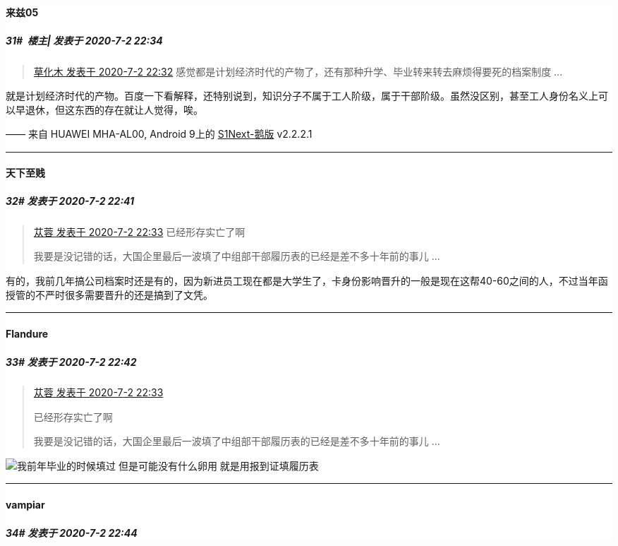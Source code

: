 ####  来兹05  
##### 31#         楼主| 发表于 2020-7-2 22:34



<blockquote><a href="httphttps://bbs.saraba1st.com/2b/forum.php?mod=redirect&amp;goto=findpost&amp;pid=48042060&amp;ptid=1945491" target="_blank">草化木 发表于 2020-7-2 22:32</a>
感觉都是计划经济时代的产物了，还有那种升学、毕业转来转去麻烦得要死的档案制度 ...</blockquote>
就是计划经济时代的产物。百度一下看解释，还特别说到，知识分子不属于工人阶级，属于干部阶级。虽然没区别，甚至工人身份名义上可以早退休，但这东西的存在就让人觉得，唉。

—— 来自 HUAWEI MHA-AL00, Android 9上的 [S1Next-鹅版](https://github.com/ykrank/S1-Next/releases) v2.2.2.1







-----

####  天下至贱  
##### 32#       发表于 2020-7-2 22:41



<blockquote><a href="httphttps://bbs.saraba1st.com/2b/forum.php?mod=redirect&amp;goto=findpost&amp;pid=48042070&amp;ptid=1945491" target="_blank">苁蓉 发表于 2020-7-2 22:33</a>
已经形存实亡了啊


我要是没记错的话，大国企里最后一波填了中组部干部履历表的已经是差不多十年前的事儿 ...</blockquote>
有的，我前几年搞公司档案时还是有的，因为新进员工现在都是大学生了，卡身份影响晋升的一般是现在这帮40-60之间的人，不过当年函授管的不严时很多需要晋升的还是搞到了文凭。







-----

####  Flandure  
##### 33#       发表于 2020-7-2 22:42



<blockquote><a href="httphttps://bbs.saraba1st.com/2b/forum.php?mod=redirect&amp;goto=findpost&amp;pid=48042070&amp;ptid=1945491" target="_blank">苁蓉 发表于 2020-7-2 22:33</a>

已经形存实亡了啊


我要是没记错的话，大国企里最后一波填了中组部干部履历表的已经是差不多十年前的事儿 ...</blockquote>
<img src="https://static.saraba1st.com/image/smiley/face2017/001.png" referrerpolicy="no-referrer">我前年毕业的时候填过 但是可能没有什么卵用 就是用报到证填履历表







-----

####  vampiar  
##### 34#       发表于 2020-7-2 22:44

